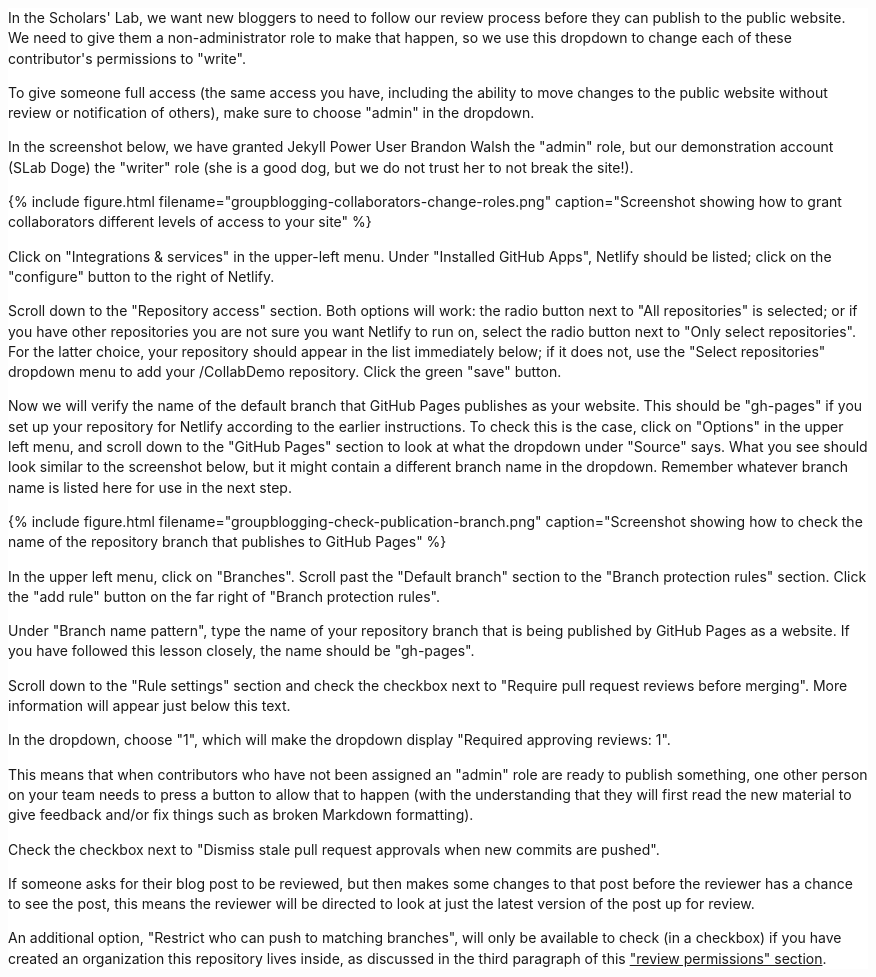 In the Scholars' Lab, we want new bloggers to need to follow our review process before they can publish to the public website. We need to give them a non-administrator role to make that happen, so we use this dropdown to change each of these contributor's permissions to "write".

To give someone full access (the same access you have, including the ability to move changes to the public website without review or notification of others), make sure to choose "admin" in the dropdown.

In the screenshot below, we have granted Jekyll Power User Brandon Walsh the "admin" role, but our demonstration account (SLab Doge) the "writer" role (she is a good dog, but we do not trust her to not break the site!).

{% include figure.html filename="groupblogging-collaborators-change-roles.png" caption="Screenshot showing how to grant collaborators different levels of access to your site" %}

Click on "Integrations & services" in the upper-left menu. Under "Installed GitHub Apps", Netlify should be listed; click on the "configure" button to the right of Netlify.

Scroll down to the "Repository access" section. Both options will work: the radio button next to "All repositories" is selected; or if you have other repositories you are not sure you want Netlify to run on, select the radio button next to "Only select repositories". For the latter choice, your repository should appear in the list immediately below; if it does not, use the "Select repositories" dropdown menu to add your /CollabDemo repository. Click the green "save" button.

<a id="which-branch-is-default"></a>Now we will verify the name of the default branch that GitHub Pages publishes as your website. This should be "gh-pages" if you set up your repository for Netlify according to the earlier instructions. To check this is the case, click on "Options" in the upper left menu, and scroll down to the "GitHub Pages" section to look at what the dropdown under "Source" says. What you see should look similar to the screenshot below, but it might contain a different branch name in the dropdown. Remember whatever branch name is listed here for use in the next step.

{% include figure.html filename="groupblogging-check-publication-branch.png" caption="Screenshot showing how to check the name of the repository branch that publishes to GitHub Pages" %}

In the upper left menu, click on "Branches". Scroll past the "Default branch" section to the "Branch protection rules" section. Click the "add rule" button on the far right of "Branch protection rules".

Under "Branch name pattern", type the name of your repository branch that is being published by GitHub Pages as a website. If you have followed this lesson closely, the name should be "gh-pages".

Scroll down to the "Rule settings" section and check the checkbox next to "Require pull request reviews before merging". More information will appear just below this text.

In the dropdown, choose "1", which will make the dropdown display "Required approving reviews: 1".

This means that when contributors who have not been assigned an "admin" role are ready to publish something, one other person on your team needs to press a button to allow that to happen (with the understanding that they will first read the new material to give feedback and/or fix things such as broken Markdown formatting).

Check the checkbox next to "Dismiss stale pull request approvals when new commits are pushed".

If someone asks for their blog post to be reviewed, but then makes some changes to that post before the reviewer has a chance to see the post, this means the reviewer will be directed to look at just the latest version of the post up for review.

An additional option, "Restrict who can push to matching branches", will only be available to check (in a checkbox) if you have created an organization this repository lives inside, as discussed in the third paragraph of this ["review permissions" section](#reviewer-permissions).
